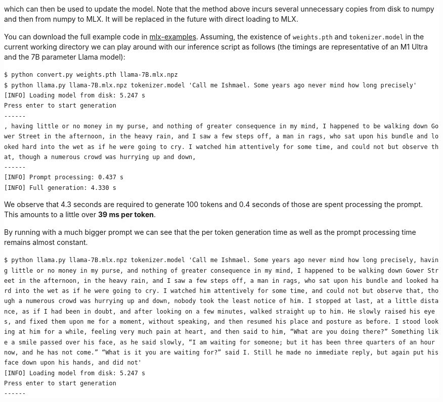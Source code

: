 </div>

which can then be used to update the model. Note that the method above
incurs several unnecessary copies from disk to numpy and then from numpy
to MLX. It will be replaced in the future with direct loading to MLX.

You can download the full example code in <a
href="https://github.com/ml-explore/mlx-examples/tree/main/llms/llama"
class="reference external">mlx-examples</a>. Assuming, the existence of
<span class="pre">`weights.pth`</span> and
<span class="pre">`tokenizer.model`</span> in the current working
directory we can play around with our inference script as follows (the
timings are representative of an M1 Ultra and the 7B parameter Llama
model):

<div class="highlight-bash notranslate">

<div class="highlight">

    $ python convert.py weights.pth llama-7B.mlx.npz
    $ python llama.py llama-7B.mlx.npz tokenizer.model 'Call me Ishmael. Some years ago never mind how long precisely'
    [INFO] Loading model from disk: 5.247 s
    Press enter to start generation
    ------
    , having little or no money in my purse, and nothing of greater consequence in my mind, I happened to be walking down Gower Street in the afternoon, in the heavy rain, and I saw a few steps off, a man in rags, who sat upon his bundle and looked hard into the wet as if he were going to cry. I watched him attentively for some time, and could not but observe that, though a numerous crowd was hurrying up and down,
    ------
    [INFO] Prompt processing: 0.437 s
    [INFO] Full generation: 4.330 s

</div>

</div>

We observe that 4.3 seconds are required to generate 100 tokens and 0.4
seconds of those are spent processing the prompt. This amounts to a
little over **39 ms per token**.

By running with a much bigger prompt we can see that the per token
generation time as well as the prompt processing time remains almost
constant.

<div class="highlight-bash notranslate">

<div class="highlight">

    $ python llama.py llama-7B.mlx.npz tokenizer.model 'Call me Ishmael. Some years ago never mind how long precisely, having little or no money in my purse, and nothing of greater consequence in my mind, I happened to be walking down Gower Street in the afternoon, in the heavy rain, and I saw a few steps off, a man in rags, who sat upon his bundle and looked hard into the wet as if he were going to cry. I watched him attentively for some time, and could not but observe that, though a numerous crowd was hurrying up and down, nobody took the least notice of him. I stopped at last, at a little distance, as if I had been in doubt, and after looking on a few minutes, walked straight up to him. He slowly raised his eyes, and fixed them upon me for a moment, without speaking, and then resumed his place and posture as before. I stood looking at him for a while, feeling very much pain at heart, and then said to him, “What are you doing there?” Something like a smile passed over his face, as he said slowly, “I am waiting for someone; but it has been three quarters of an hour now, and he has not come.” “What is it you are waiting for?” said I. Still he made no immediate reply, but again put his face down upon his hands, and did not'
    [INFO] Loading model from disk: 5.247 s
    Press enter to start generation
    ------